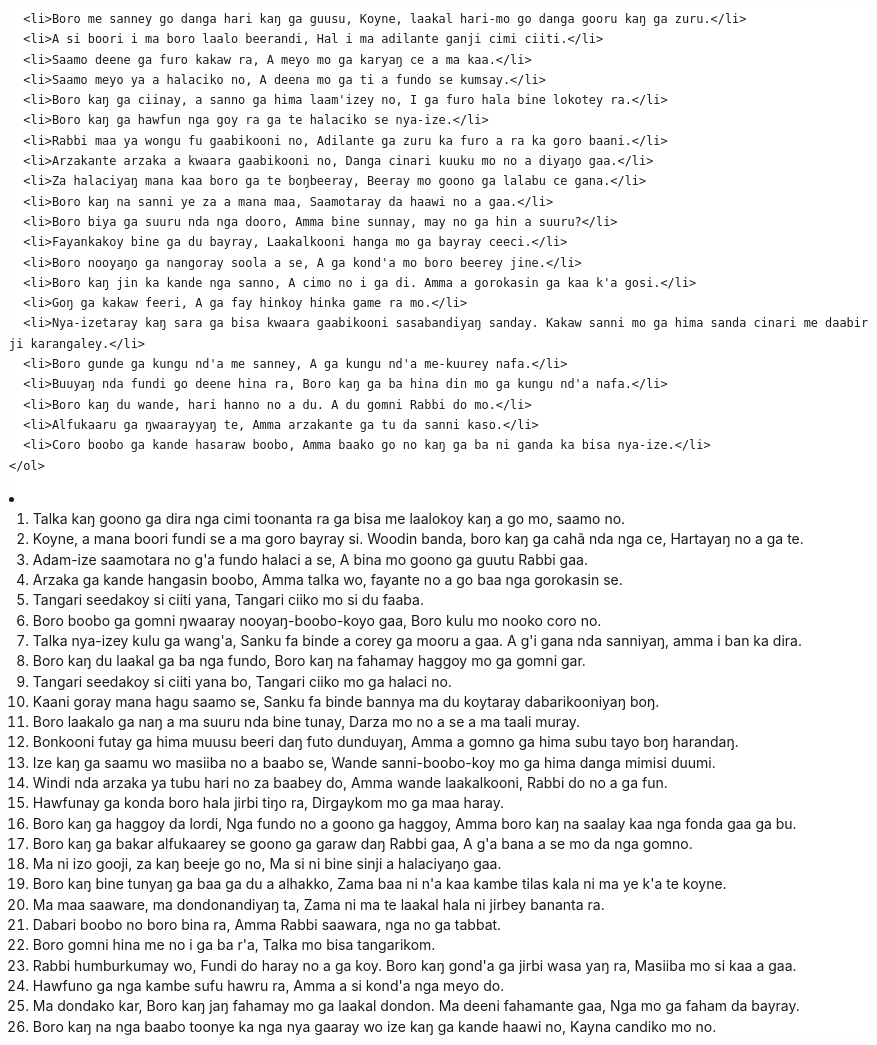       <li>Boro me sanney go danga hari kaŋ ga guusu, Koyne, laakal hari-mo go danga gooru kaŋ ga zuru.</li>
      <li>A si boori i ma boro laalo beerandi, Hal i ma adilante ganji cimi ciiti.</li>
      <li>Saamo deene ga furo kakaw ra, A meyo mo ga karyaŋ ce a ma kaa.</li>
      <li>Saamo meyo ya a halaciko no, A deena mo ga ti a fundo se kumsay.</li>
      <li>Boro kaŋ ga ciinay, a sanno ga hima laam'izey no, I ga furo hala bine lokotey ra.</li>
      <li>Boro kaŋ ga hawfun nga goy ra ga te halaciko se nya-ize.</li>
      <li>Rabbi maa ya wongu fu gaabikooni no, Adilante ga zuru ka furo a ra ka goro baani.</li>
      <li>Arzakante arzaka a kwaara gaabikooni no, Danga cinari kuuku mo no a diyaŋo gaa.</li>
      <li>Za halaciyaŋ mana kaa boro ga te boŋbeeray, Beeray mo goono ga lalabu ce gana.</li>
      <li>Boro kaŋ na sanni ye za a mana maa, Saamotaray da haawi no a gaa.</li>
      <li>Boro biya ga suuru nda nga dooro, Amma bine sunnay, may no ga hin a suuru?</li>
      <li>Fayankakoy bine ga du bayray, Laakalkooni hanga mo ga bayray ceeci.</li>
      <li>Boro nooyaŋo ga nangoray soola a se, A ga kond'a mo boro beerey jine.</li>
      <li>Boro kaŋ jin ka kande nga sanno, A cimo no i ga di. Amma a gorokasin ga kaa k'a gosi.</li>
      <li>Goŋ ga kakaw feeri, A ga fay hinkoy hinka game ra mo.</li>
      <li>Nya-izetaray kaŋ sara ga bisa kwaara gaabikooni sasabandiyaŋ sanday. Kakaw sanni mo ga hima sanda cinari me daabirji karangaley.</li>
      <li>Boro gunde ga kungu nd'a me sanney, A ga kungu nd'a me-kuurey nafa.</li>
      <li>Buuyaŋ nda fundi go deene hina ra, Boro kaŋ ga ba hina din mo ga kungu nd'a nafa.</li>
      <li>Boro kaŋ du wande, hari hanno no a du. A du gomni Rabbi do mo.</li>
      <li>Alfukaaru ga ŋwaarayyaŋ te, Amma arzakante ga tu da sanni kaso.</li>
      <li>Coro boobo ga kande hasaraw boobo, Amma baako go no kaŋ ga ba ni ganda ka bisa nya-ize.</li>
    </ol>
  </li>
  <li>
    <ol>
      <li>Talka kaŋ goono ga dira nga cimi toonanta ra ga bisa me laalokoy kaŋ a go mo, saamo no.</li>
      <li>Koyne, a mana boori fundi se a ma goro bayray si. Woodin banda, boro kaŋ ga cahã nda nga ce, Hartayaŋ no a ga te.</li>
      <li>Adam-ize saamotara no g'a fundo halaci a se, A bina mo goono ga guutu Rabbi gaa.</li>
      <li>Arzaka ga kande hangasin boobo, Amma talka wo, fayante no a go baa nga gorokasin se.</li>
      <li>Tangari seedakoy si ciiti yana, Tangari ciiko mo si du faaba.</li>
      <li>Boro boobo ga gomni ŋwaaray nooyaŋ-boobo-koyo gaa, Boro kulu mo nooko coro no.</li>
      <li>Talka nya-izey kulu ga wang'a, Sanku fa binde a corey ga mooru a gaa. A g'i gana nda sanniyaŋ, amma i ban ka dira.</li>
      <li>Boro kaŋ du laakal ga ba nga fundo, Boro kaŋ na fahamay haggoy mo ga gomni gar.</li>
      <li>Tangari seedakoy si ciiti yana bo, Tangari ciiko mo ga halaci no.</li>
      <li>Kaani goray mana hagu saamo se, Sanku fa binde bannya ma du koytaray dabarikooniyaŋ boŋ.</li>
      <li>Boro laakalo ga naŋ a ma suuru nda bine tunay, Darza mo no a se a ma taali muray.</li>
      <li>Bonkooni futay ga hima muusu beeri daŋ futo dunduyaŋ, Amma a gomno ga hima subu tayo boŋ harandaŋ.</li>
      <li>Ize kaŋ ga saamu wo masiiba no a baabo se, Wande sanni-boobo-koy mo ga hima danga mimisi duumi.</li>
      <li>Windi nda arzaka ya tubu hari no za baabey do, Amma wande laakalkooni, Rabbi do no a ga fun.</li>
      <li>Hawfunay ga konda boro hala jirbi tiŋo ra, Dirgaykom mo ga maa haray.</li>
      <li>Boro kaŋ ga haggoy da lordi, Nga fundo no a goono ga haggoy, Amma boro kaŋ na saalay kaa nga fonda gaa ga bu.</li>
      <li>Boro kaŋ ga bakar alfukaarey se goono ga garaw daŋ Rabbi gaa, A g'a bana a se mo da nga gomno.</li>
      <li>Ma ni izo gooji, za kaŋ beeje go no, Ma si ni bine sinji a halaciyaŋo gaa.</li>
      <li>Boro kaŋ bine tunyaŋ ga baa ga du a alhakko, Zama baa ni n'a kaa kambe tilas kala ni ma ye k'a te koyne.</li>
      <li>Ma maa saaware, ma dondonandiyaŋ ta, Zama ni ma te laakal hala ni jirbey bananta ra.</li>
      <li>Dabari boobo no boro bina ra, Amma Rabbi saawara, nga no ga tabbat.</li>
      <li>Boro gomni hina me no i ga ba r'a, Talka mo bisa tangarikom.</li>
      <li>Rabbi humburkumay wo, Fundi do haray no a ga koy. Boro kaŋ gond'a ga jirbi wasa yaŋ ra, Masiiba mo si kaa a gaa.</li>
      <li>Hawfuno ga nga kambe sufu hawru ra, Amma a si kond'a nga meyo do.</li>
      <li>Ma dondako kar, Boro kaŋ jaŋ fahamay mo ga laakal dondon. Ma deeni fahamante gaa, Nga mo ga faham da bayray.</li>
      <li>Boro kaŋ na nga baabo toonye ka nga nya gaaray wo ize kaŋ ga kande haawi no, Kayna candiko mo no.</li>